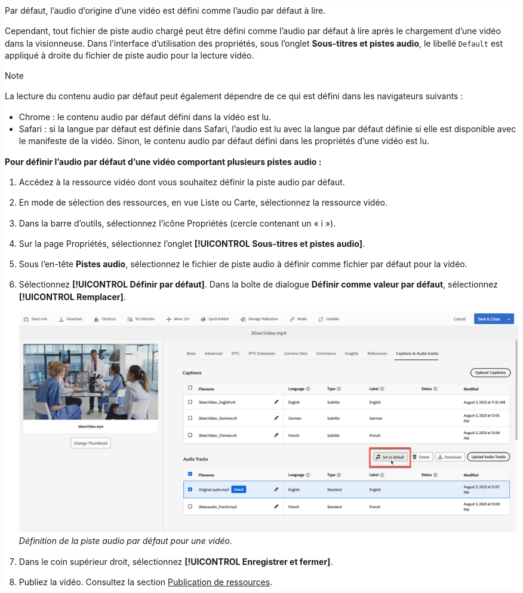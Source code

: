 Par défaut, l’audio d’origine d’une vidéo est défini comme l’audio par défaut à lire.

Cependant, tout fichier de piste audio chargé peut être défini comme l’audio par défaut à lire après le chargement d’une vidéo dans la visionneuse. Dans l’interface d’utilisation des propriétés, sous l’onglet **Sous-titres et pistes audio**, le libellé `Default` est appliqué à droite du fichier de piste audio pour la lecture vidéo.

>[!NOTE]
>
>La lecture du contenu audio par défaut peut également dépendre de ce qui est défini dans les navigateurs suivants :
>
>* Chrome : le contenu audio par défaut défini dans la vidéo est lu.
>* Safari : si la langue par défaut est définie dans Safari, l’audio est lu avec la langue par défaut définie si elle est disponible avec le manifeste de la vidéo. Sinon, le contenu audio par défaut défini dans les propriétés d’une vidéo est lu.

**Pour définir l’audio par défaut d’une vidéo comportant plusieurs pistes audio :**

1. Accédez à la ressource vidéo dont vous souhaitez définir la piste audio par défaut.
1. En mode de sélection des ressources, en vue Liste ou Carte, sélectionnez la ressource vidéo.
1. Dans la barre d’outils, sélectionnez l’icône Propriétés (cercle contenant un « i »).
1. Sur la page Propriétés, sélectionnez l’onglet **[!UICONTROL Sous-titres et pistes audio]**.
1. Sous l’en-tête **Pistes audio**, sélectionnez le fichier de piste audio à définir comme fichier par défaut pour la vidéo.
1. Sélectionnez **[!UICONTROL Définir par défaut]**.
Dans la boîte de dialogue **Définir comme valeur par défaut**, sélectionnez **[!UICONTROL Remplacer]**.

   ![En-tête « Pistes audio » avec un nom de fichier de piste audio sélectionné et le bouton « Définir par défaut » mis en surbrillance.](assets-dm/msma-defaultaudiotrack2.png)*Définition de la piste audio par défaut pour une vidéo.*

1. Dans le coin supérieur droit, sélectionnez **[!UICONTROL Enregistrer et fermer]**.
1. Publiez la vidéo. Consultez la section [Publication de ressources](publishing-dynamicmedia-assets.md).
